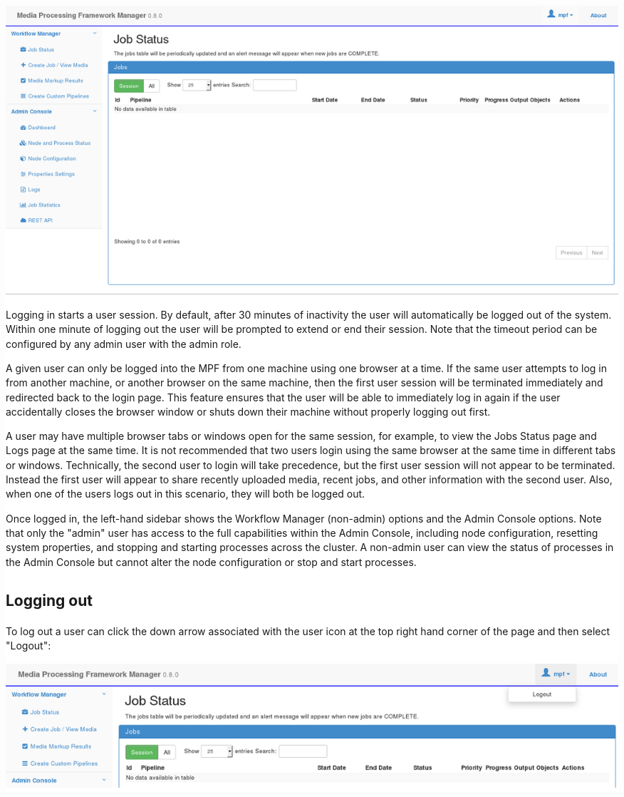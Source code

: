 ![MPF Landing Page](img/mpf_landing.png "MPF Landing Page")

Logging in starts a user session. By default, after 30 minutes of inactivity the user will automatically be logged out of the system. Within one minute of logging out the user will be prompted to extend or end their session. Note that the timeout period can be configured by any admin user with the admin role.

A given user can only be logged into the MPF from one machine using one browser at a time. If the same user attempts to log in from another machine, or another browser on the same machine, then the first user session will be terminated immediately and redirected back to the login page. This feature ensures that the user will be able to immediately log in again if the user accidentally closes the browser window or shuts down their machine without properly logging out first.

A user may have multiple browser tabs or windows open for the same session, for example, to view the Jobs Status page and Logs page at the same time. It is not recommended that two users login using the same browser at the same time in different tabs or windows. Technically, the second user to login will take precedence, but the first user session will not appear to be terminated. Instead the first user will appear to share recently uploaded media, recent jobs, and other information with the second user. Also, when one of the users logs out in this scenario, they will both be logged out.

Once logged in, the left-hand sidebar shows the Workflow Manager (non-admin) options and the Admin Console options. Note that only the "admin" user has access to the full capabilities within the Admin Console, including node configuration, resetting system properties, and stopping and starting processes across the cluster. A non-admin user can view the status of processes in the Admin Console but cannot alter the node configuration or stop and start processes.

## Logging out

To log out a user can click the down arrow associated with the user icon at the top right hand corner of the page and then select "Logout":

![Logout Button](img/mpf_show_logout.png "Logout Button")
